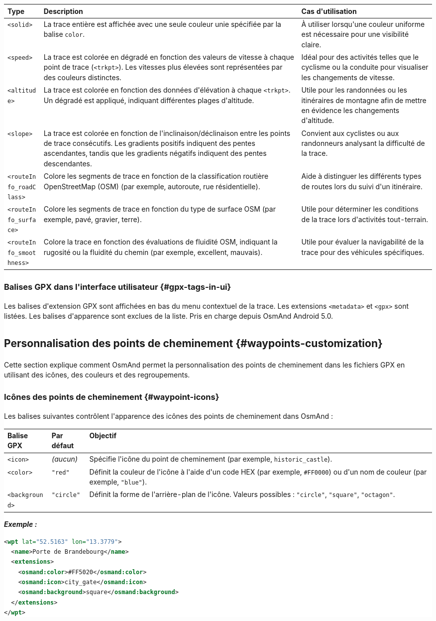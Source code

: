 | Type | Description | Cas d'utilisation |
|:-----------------------|:--------|:--------|
| `<solid>`                | La trace entière est affichée avec une seule couleur unie spécifiée par la balise `color`. | À utiliser lorsqu'une couleur uniforme est nécessaire pour une visibilité claire. |
| `<speed>`                | La trace est colorée en dégradé en fonction des valeurs de vitesse à chaque point de trace (`<trkpt>`). Les vitesses plus élevées sont représentées par des couleurs distinctes. | Idéal pour des activités telles que le cyclisme ou la conduite pour visualiser les changements de vitesse. |
| `<altitude>`             | La trace est colorée en fonction des données d'élévation à chaque `<trkpt>`. Un dégradé est appliqué, indiquant différentes plages d'altitude. | Utile pour les randonnées ou les itinéraires de montagne afin de mettre en évidence les changements d'altitude. |
| `<slope>`                | La trace est colorée en fonction de l'inclinaison/déclinaison entre les points de trace consécutifs. Les gradients positifs indiquent des pentes ascendantes, tandis que les gradients négatifs indiquent des pentes descendantes. | Convient aux cyclistes ou aux randonneurs analysant la difficulté de la trace. |
| `<routeInfo_roadClass>`  | Colore les segments de trace en fonction de la classification routière OpenStreetMap (OSM) (par exemple, autoroute, rue résidentielle). | Aide à distinguer les différents types de routes lors du suivi d'un itinéraire. |
| `<routeInfo_surface>`    | Colore les segments de trace en fonction du type de surface OSM (par exemple, pavé, gravier, terre). | Utile pour déterminer les conditions de la trace lors d'activités tout-terrain. |
| `<routeInfo_smoothness>` | Colore la trace en fonction des évaluations de fluidité OSM, indiquant la rugosité ou la fluidité du chemin (par exemple, excellent, mauvais). | Utile pour évaluer la navigabilité de la trace pour des véhicules spécifiques. |

### Balises GPX dans l'interface utilisateur {#gpx-tags-in-ui}

Les balises d'extension GPX sont affichées en bas du menu contextuel de la trace.
Les extensions `<metadata>` et `<gpx>` sont listées.
Les balises d'apparence sont exclues de la liste.
Pris en charge depuis OsmAnd Android 5.0.

## Personnalisation des points de cheminement {#waypoints-customization}

Cette section explique comment OsmAnd permet la personnalisation des points de cheminement dans les fichiers GPX en utilisant des icônes, des couleurs et des regroupements.

### Icônes des points de cheminement {#waypoint-icons}

Les balises suivantes contrôlent l'apparence des icônes des points de cheminement dans OsmAnd :

| Balise GPX   | Par défaut | Objectif   |
|:-------------|:----------|:-----------|
| `<icon>`       | *(aucun)*   | Spécifie l'icône du point de cheminement (par exemple, `historic_castle`). |
| `<color>`      | `"red"`     | Définit la couleur de l'icône à l'aide d'un code HEX (par exemple, `#FF0000`) ou d'un nom de couleur (par exemple, `"blue"`). |
| `<background>` | `"circle"`  | Définit la forme de l'arrière-plan de l'icône. Valeurs possibles : `"circle"`, `"square"`, `"octagon"`. |

***Exemple :***

```xml
<wpt lat="52.5163" lon="13.3779">
  <name>Porte de Brandebourg</name>
  <extensions>
    <osmand:color>#FF5020</osmand:color>
    <osmand:icon>city_gate</osmand:icon>
    <osmand:background>square</osmand:background>
  </extensions>
</wpt>
```
